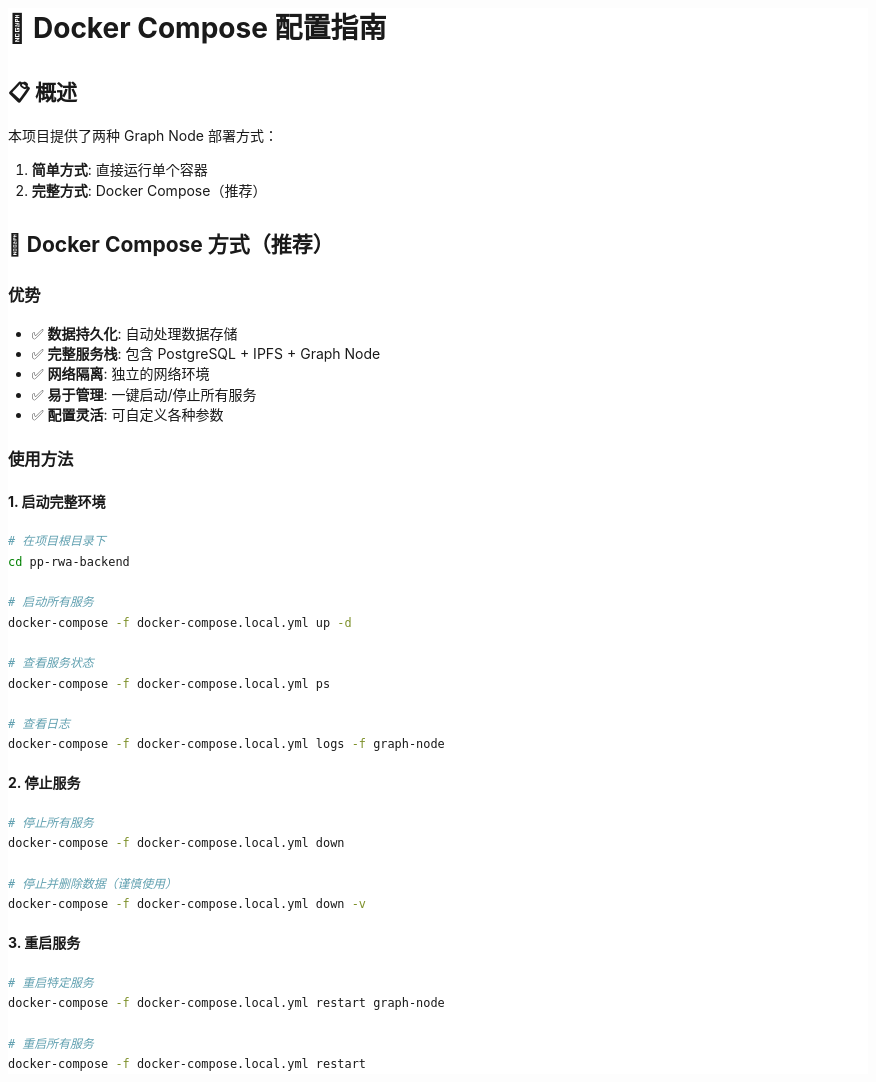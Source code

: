 # 🐳 Docker Compose 配置指南

## 📋 概述

本项目提供了两种 Graph Node 部署方式：

1. **简单方式**: 直接运行单个容器
2. **完整方式**: Docker Compose（推荐）

## 🚀 Docker Compose 方式（推荐）

### 优势
- ✅ **数据持久化**: 自动处理数据存储
- ✅ **完整服务栈**: 包含 PostgreSQL + IPFS + Graph Node
- ✅ **网络隔离**: 独立的网络环境
- ✅ **易于管理**: 一键启动/停止所有服务
- ✅ **配置灵活**: 可自定义各种参数

### 使用方法

#### 1. 启动完整环境
```bash
# 在项目根目录下
cd pp-rwa-backend

# 启动所有服务
docker-compose -f docker-compose.local.yml up -d

# 查看服务状态
docker-compose -f docker-compose.local.yml ps

# 查看日志
docker-compose -f docker-compose.local.yml logs -f graph-node
```

#### 2. 停止服务
```bash
# 停止所有服务
docker-compose -f docker-compose.local.yml down

# 停止并删除数据（谨慎使用）
docker-compose -f docker-compose.local.yml down -v
```

#### 3. 重启服务
```bash
# 重启特定服务
docker-compose -f docker-compose.local.yml restart graph-node

# 重启所有服务
docker-compose -f docker-compose.local.yml restart
```

